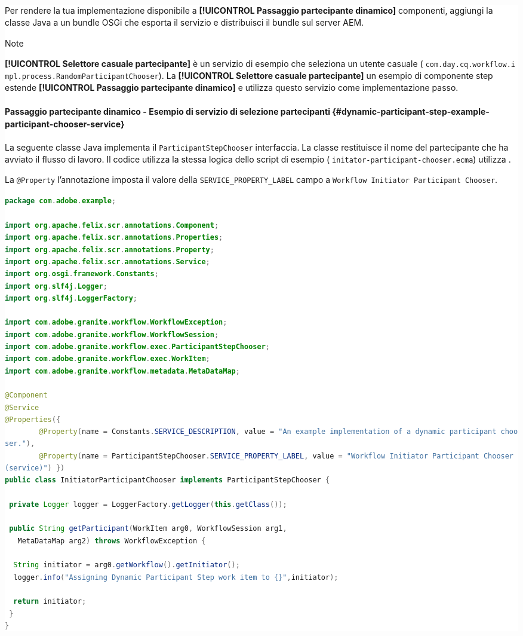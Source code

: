    Per rendere la tua implementazione disponibile a **[!UICONTROL Passaggio partecipante dinamico]** componenti, aggiungi la classe Java a un bundle OSGi che esporta il servizio e distribuisci il bundle sul server AEM.

   >[!NOTE]
   >
   >**[!UICONTROL Selettore casuale partecipante]** è un servizio di esempio che seleziona un utente casuale ( `com.day.cq.workflow.impl.process.RandomParticipantChooser`). La **[!UICONTROL Selettore casuale partecipante]** un esempio di componente step estende **[!UICONTROL Passaggio partecipante dinamico]** e utilizza questo servizio come implementazione passo.

#### Passaggio partecipante dinamico - Esempio di servizio di selezione partecipanti {#dynamic-participant-step-example-participant-chooser-service}

La seguente classe Java implementa il `ParticipantStepChooser` interfaccia. La classe restituisce il nome del partecipante che ha avviato il flusso di lavoro. Il codice utilizza la stessa logica dello script di esempio ( `initator-participant-chooser.ecma`) utilizza .

La `@Property` l’annotazione imposta il valore della `SERVICE_PROPERTY_LABEL` campo a `Workflow Initiator Participant Chooser`.

```java
package com.adobe.example;

import org.apache.felix.scr.annotations.Component;
import org.apache.felix.scr.annotations.Properties;
import org.apache.felix.scr.annotations.Property;
import org.apache.felix.scr.annotations.Service;
import org.osgi.framework.Constants;
import org.slf4j.Logger;
import org.slf4j.LoggerFactory;

import com.adobe.granite.workflow.WorkflowException;
import com.adobe.granite.workflow.WorkflowSession;
import com.adobe.granite.workflow.exec.ParticipantStepChooser;
import com.adobe.granite.workflow.exec.WorkItem;
import com.adobe.granite.workflow.metadata.MetaDataMap;

@Component
@Service
@Properties({
        @Property(name = Constants.SERVICE_DESCRIPTION, value = "An example implementation of a dynamic participant chooser."),
        @Property(name = ParticipantStepChooser.SERVICE_PROPERTY_LABEL, value = "Workflow Initiator Participant Chooser (service)") })
public class InitiatorParticipantChooser implements ParticipantStepChooser {

 private Logger logger = LoggerFactory.getLogger(this.getClass());

 public String getParticipant(WorkItem arg0, WorkflowSession arg1,
   MetaDataMap arg2) throws WorkflowException {

  String initiator = arg0.getWorkflow().getInitiator();
  logger.info("Assigning Dynamic Participant Step work item to {}",initiator);

  return initiator;
 }
}
```
